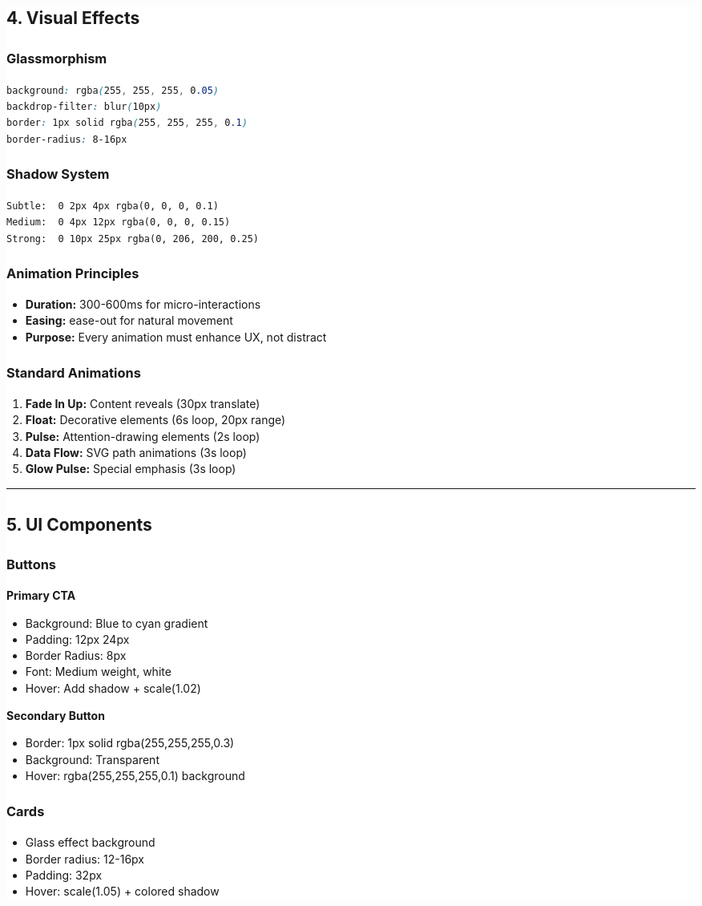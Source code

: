 ## 4. Visual Effects

### Glassmorphism
```css
background: rgba(255, 255, 255, 0.05)
backdrop-filter: blur(10px)
border: 1px solid rgba(255, 255, 255, 0.1)
border-radius: 8-16px
```

### Shadow System
```
Subtle:  0 2px 4px rgba(0, 0, 0, 0.1)
Medium:  0 4px 12px rgba(0, 0, 0, 0.15)
Strong:  0 10px 25px rgba(0, 206, 200, 0.25)
```

### Animation Principles
- **Duration:** 300-600ms for micro-interactions
- **Easing:** ease-out for natural movement
- **Purpose:** Every animation must enhance UX, not distract

### Standard Animations
1. **Fade In Up:** Content reveals (30px translate)
2. **Float:** Decorative elements (6s loop, 20px range)
3. **Pulse:** Attention-drawing elements (2s loop)
4. **Data Flow:** SVG path animations (3s loop)
5. **Glow Pulse:** Special emphasis (3s loop)

---

## 5. UI Components

### Buttons

**Primary CTA**
- Background: Blue to cyan gradient
- Padding: 12px 24px
- Border Radius: 8px
- Font: Medium weight, white
- Hover: Add shadow + scale(1.02)

**Secondary Button**
- Border: 1px solid rgba(255,255,255,0.3)
- Background: Transparent
- Hover: rgba(255,255,255,0.1) background

### Cards
- Glass effect background
- Border radius: 12-16px
- Padding: 32px
- Hover: scale(1.05) + colored shadow
